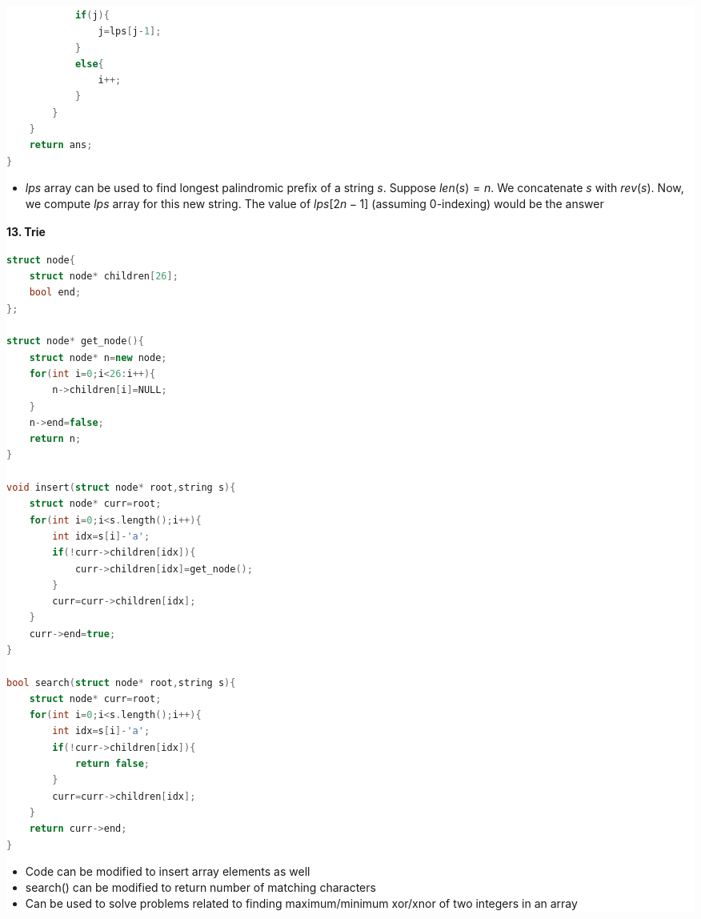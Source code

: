 ```cpp
            if(j){
                j=lps[j-1];
            }
            else{
                i++;
            }
        }
    }
    return ans;
}
```
- $lps$ array can be used to find longest palindromic prefix of a string $s$. Suppose $len(s) = n$. We concatenate $s$ with $rev(s)$. Now, we compute $lps$ array for this new string. The value of $lps[2n-1]$ (assuming 0-indexing) would be the answer

**13. Trie**

```cpp
struct node{
    struct node* children[26];
    bool end;
};

struct node* get_node(){
    struct node* n=new node;
    for(int i=0;i<26:i++){
        n->children[i]=NULL;
    }
    n->end=false;
    return n;
}

void insert(struct node* root,string s){
    struct node* curr=root;
    for(int i=0;i<s.length();i++){
        int idx=s[i]-'a';
        if(!curr->children[idx]){
            curr->children[idx]=get_node();
        }
        curr=curr->children[idx];
    }
    curr->end=true;
}

bool search(struct node* root,string s){
    struct node* curr=root;
    for(int i=0;i<s.length();i++){
        int idx=s[i]-'a';
        if(!curr->children[idx]){
            return false;
        }
        curr=curr->children[idx];
    }
    return curr->end;
}
```
- Code can be modified to insert array elements as well
- search() can be modified to return number of matching characters
- Can be used to solve problems related to finding maximum/minimum xor/xnor of two integers in an array
